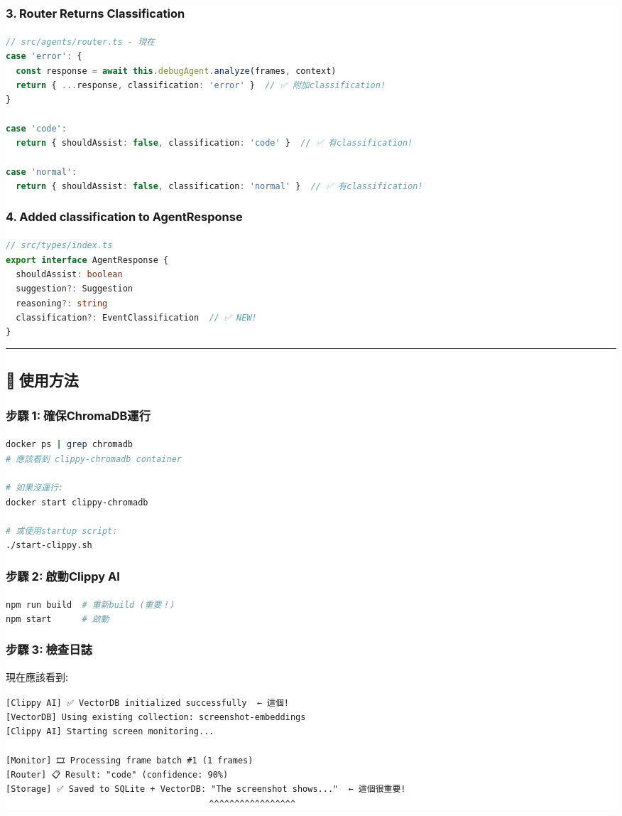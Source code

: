 ### 3. Router Returns Classification
```typescript
// src/agents/router.ts - 現在
case 'error': {
  const response = await this.debugAgent.analyze(frames, context)
  return { ...response, classification: 'error' }  // ✅ 附加classification!
}

case 'code':
  return { shouldAssist: false, classification: 'code' }  // ✅ 有classification!

case 'normal':
  return { shouldAssist: false, classification: 'normal' }  // ✅ 有classification!
```

### 4. Added classification to AgentResponse
```typescript
// src/types/index.ts
export interface AgentResponse {
  shouldAssist: boolean
  suggestion?: Suggestion
  reasoning?: string
  classification?: EventClassification  // ✅ NEW!
}
```

---

## 🚀 使用方法

### 步驟 1: 確保ChromaDB運行
```bash
docker ps | grep chromadb
# 應該看到 clippy-chromadb container

# 如果沒運行:
docker start clippy-chromadb

# 或使用startup script:
./start-clippy.sh
```

### 步驟 2: 啟動Clippy AI
```bash
npm run build  # 重新build (重要！)
npm start      # 啟動
```

### 步驟 3: 檢查日誌
現在應該看到:
```
[Clippy AI] ✅ VectorDB initialized successfully  ← 這個!
[VectorDB] Using existing collection: screenshot-embeddings
[Clippy AI] Starting screen monitoring...

[Monitor] 🎞️ Processing frame batch #1 (1 frames)
[Router] 📋 Result: "code" (confidence: 90%)
[Storage] ✅ Saved to SQLite + VectorDB: "The screenshot shows..."  ← 這個很重要!
                                        ^^^^^^^^^^^^^^^^^
```
